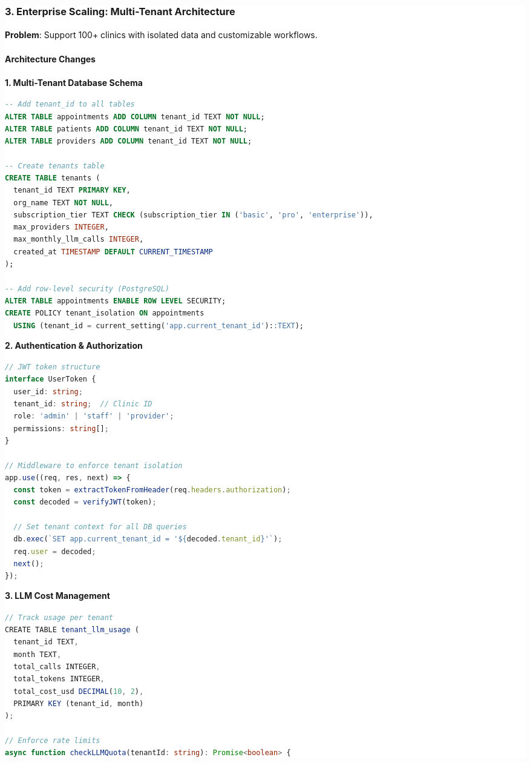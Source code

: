 
### 3. Enterprise Scaling: Multi-Tenant Architecture

**Problem**: Support 100+ clinics with isolated data and customizable workflows.

#### Architecture Changes

**1. Multi-Tenant Database Schema**
```sql
-- Add tenant_id to all tables
ALTER TABLE appointments ADD COLUMN tenant_id TEXT NOT NULL;
ALTER TABLE patients ADD COLUMN tenant_id TEXT NOT NULL;
ALTER TABLE providers ADD COLUMN tenant_id TEXT NOT NULL;

-- Create tenants table
CREATE TABLE tenants (
  tenant_id TEXT PRIMARY KEY,
  org_name TEXT NOT NULL,
  subscription_tier TEXT CHECK (subscription_tier IN ('basic', 'pro', 'enterprise')),
  max_providers INTEGER,
  max_monthly_llm_calls INTEGER,
  created_at TIMESTAMP DEFAULT CURRENT_TIMESTAMP
);

-- Add row-level security (PostgreSQL)
ALTER TABLE appointments ENABLE ROW LEVEL SECURITY;
CREATE POLICY tenant_isolation ON appointments
  USING (tenant_id = current_setting('app.current_tenant_id')::TEXT);
```

**2. Authentication & Authorization**
```typescript
// JWT token structure
interface UserToken {
  user_id: string;
  tenant_id: string;  // Clinic ID
  role: 'admin' | 'staff' | 'provider';
  permissions: string[];
}

// Middleware to enforce tenant isolation
app.use((req, res, next) => {
  const token = extractTokenFromHeader(req.headers.authorization);
  const decoded = verifyJWT(token);

  // Set tenant context for all DB queries
  db.exec(`SET app.current_tenant_id = '${decoded.tenant_id}'`);
  req.user = decoded;
  next();
});
```

**3. LLM Cost Management**
```typescript
// Track usage per tenant
CREATE TABLE tenant_llm_usage (
  tenant_id TEXT,
  month TEXT,
  total_calls INTEGER,
  total_tokens INTEGER,
  total_cost_usd DECIMAL(10, 2),
  PRIMARY KEY (tenant_id, month)
);

// Enforce rate limits
async function checkLLMQuota(tenantId: string): Promise<boolean> {
```
